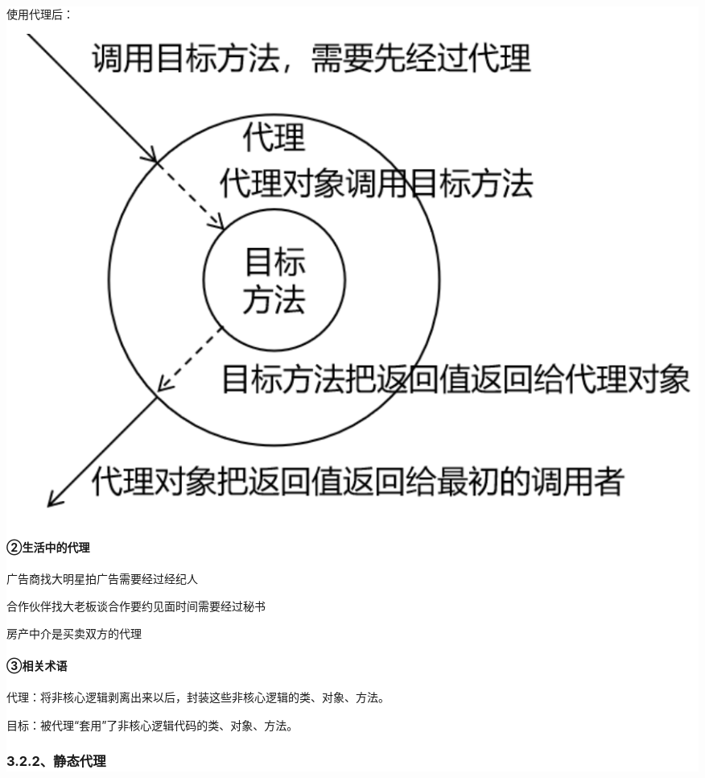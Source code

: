 使用代理后：

![image-20221009164246994](Spring.assets/image-20221009164246994.png)



#### ②生活中的代理

广告商找大明星拍广告需要经过经纪人 

合作伙伴找大老板谈合作要约见面时间需要经过秘书 

房产中介是买卖双方的代理



#### ③相关术语

代理：将非核心逻辑剥离出来以后，封装这些非核心逻辑的类、对象、方法。

目标：被代理“套用”了非核心逻辑代码的类、对象、方法。





### 3.2.2、静态代理
